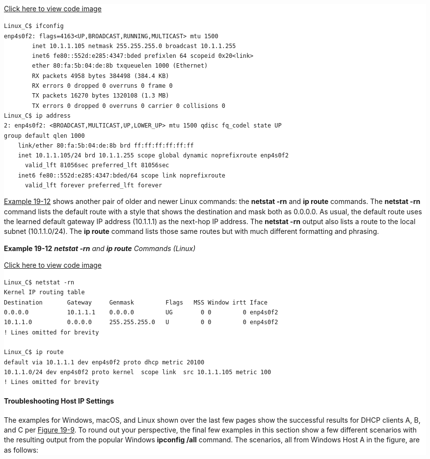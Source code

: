 [Click here to view code image](vol1_ch19_images.md#f0505-01)

```
Linux_C$ ifconfig
enp4s0f2: flags=4163<UP,BROADCAST,RUNNING,MULTICAST> mtu 1500
        inet 10.1.1.105 netmask 255.255.255.0 broadcast 10.1.1.255
        inet6 fe80::552d:e285:4347:bded prefixlen 64 scopeid 0x20<link>
        ether 80:fa:5b:04:de:8b txqueuelen 1000 (Ethernet)
        RX packets 4958 bytes 384498 (384.4 KB)
        RX errors 0 dropped 0 overruns 0 frame 0
        TX packets 16270 bytes 1320108 (1.3 MB)
        TX errors 0 dropped 0 overruns 0 carrier 0 collisions 0
Linux_C$ ip address
2: enp4s0f2: <BROADCAST,MULTICAST,UP,LOWER_UP> mtu 1500 qdisc fq_codel state UP
group default qlen 1000
    link/ether 80:fa:5b:04:de:8b brd ff:ff:ff:ff:ff:ff
    inet 10.1.1.105/24 brd 10.1.1.255 scope global dynamic noprefixroute enp4s0f2
      valid_lft 81056sec preferred_lft 81056sec
    inet6 fe80::552d:e285:4347:bded/64 scope link noprefixroute
      valid_lft forever preferred_lft forever
```

[Example 19-12](vol1_ch19.md#exa19_12) shows another pair of older and newer Linux commands: the **netstat -rn** and **ip route** commands. The **netstat -rn** command lists the default route with a style that shows the destination and mask both as 0.0.0.0. As usual, the default route uses the learned default gateway IP address (10.1.1.1) as the next-hop IP address. The **netstat -rn** output also lists a route to the local subnet (10.1.1.0/24). The **ip route** command lists those same routes but with much different formatting and phrasing.

**Example 19-12** ***netstat -rn** and **ip route** Commands (Linux)*

[Click here to view code image](vol1_ch19_images.md#f0506-01)

```
Linux_C$ netstat -rn
Kernel IP routing table
Destination       Gateway     Genmask         Flags   MSS Window irtt Iface
0.0.0.0           10.1.1.1    0.0.0.0         UG        0 0         0 enp4s0f2
10.1.1.0          0.0.0.0     255.255.255.0   U         0 0         0 enp4s0f2
! Lines omitted for brevity

Linux_C$ ip route
default via 10.1.1.1 dev enp4s0f2 proto dhcp metric 20100
10.1.1.0/24 dev enp4s0f2 proto kernel  scope link  src 10.1.1.105 metric 100
! Lines omitted for brevity
```

#### Troubleshooting Host IP Settings

The examples for Windows, macOS, and Linux shown over the last few pages show the successful results for DHCP clients A, B, and C per [Figure 19-9](vol1_ch19.md#ch19fig09). To round out your perspective, the final few examples in this section show a few different scenarios with the resulting output from the popular Windows **ipconfig /all** command. The scenarios, all from Windows Host A in the figure, are as follows:
